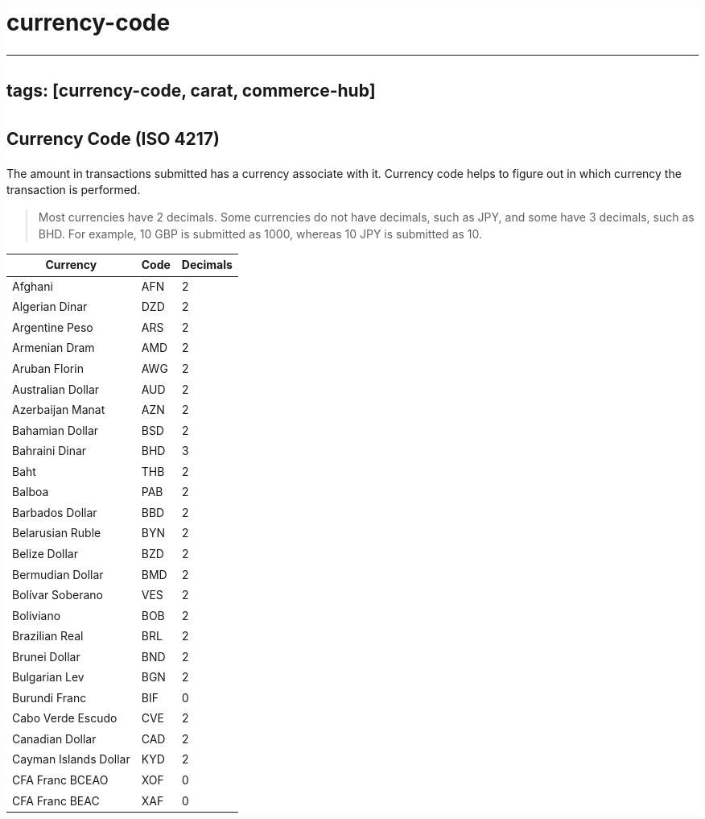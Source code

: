 # currency-code

---
tags: [currency-code, carat, commerce-hub]
---

## Currency Code (ISO 4217)

The amount in transactions submitted has a currency associate with it. 
Currency code helps to figure out in which currency the transaction is performed.


> Most currencies have 2 decimals. Some currencies do not have decimals, such as JPY, 
and some have 3 decimals, such as BHD. For example, 10 GBP is submitted as 1000, 
whereas 10 JPY is submitted as 10.

| Currency | Code | Decimals
------- | ------- | -------
| Afghani | AFN | 2
| Algerian Dinar | DZD | 2
| Argentine Peso | ARS | 2
| Armenian Dram | AMD | 2
| Aruban Florin | AWG | 2
| Australian Dollar | AUD | 2
| Azerbaijan Manat | AZN | 2
| Bahamian Dollar | BSD | 2
| Bahraini Dinar | BHD | 3
| Baht | THB | 2
| Balboa | PAB | 2
| Barbados Dollar | BBD | 2
| Belarusian Ruble | BYN | 2
| Belize Dollar | BZD | 2
| Bermudian Dollar | BMD | 2
| Bolívar Soberano | VES | 2
| Boliviano | BOB | 2
| Brazilian Real | BRL | 2
| Brunei Dollar | BND | 2
| Bulgarian Lev | BGN | 2
| Burundi Franc | BIF | 0
| Cabo Verde Escudo | CVE | 2
| Canadian Dollar | CAD | 2
| Cayman Islands Dollar | KYD | 2
| CFA Franc BCEAO | XOF | 0
| CFA Franc BEAC | XAF | 0